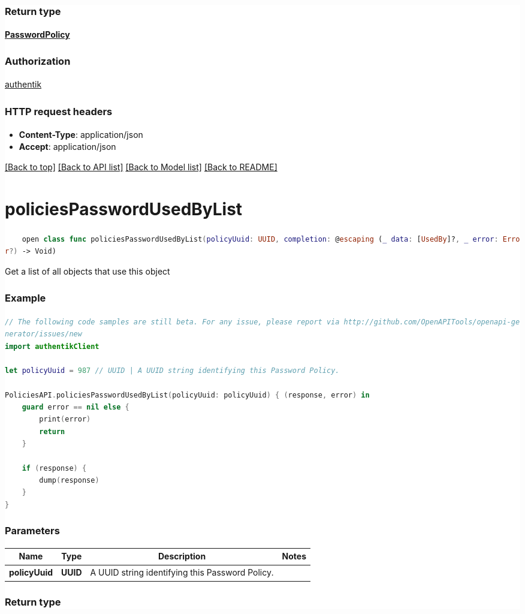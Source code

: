 ### Return type

[**PasswordPolicy**](PasswordPolicy.md)

### Authorization

[authentik](../README.md#authentik)

### HTTP request headers

 - **Content-Type**: application/json
 - **Accept**: application/json

[[Back to top]](#) [[Back to API list]](../README.md#documentation-for-api-endpoints) [[Back to Model list]](../README.md#documentation-for-models) [[Back to README]](../README.md)

# **policiesPasswordUsedByList**
```swift
    open class func policiesPasswordUsedByList(policyUuid: UUID, completion: @escaping (_ data: [UsedBy]?, _ error: Error?) -> Void)
```



Get a list of all objects that use this object

### Example
```swift
// The following code samples are still beta. For any issue, please report via http://github.com/OpenAPITools/openapi-generator/issues/new
import authentikClient

let policyUuid = 987 // UUID | A UUID string identifying this Password Policy.

PoliciesAPI.policiesPasswordUsedByList(policyUuid: policyUuid) { (response, error) in
    guard error == nil else {
        print(error)
        return
    }

    if (response) {
        dump(response)
    }
}
```

### Parameters

Name | Type | Description  | Notes
------------- | ------------- | ------------- | -------------
 **policyUuid** | **UUID** | A UUID string identifying this Password Policy. | 

### Return type
